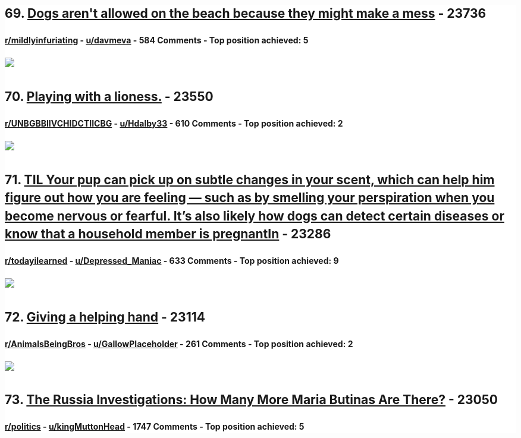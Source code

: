 ## 69. [Dogs aren't allowed on the beach because they might make a mess](http://reddit.com/r/mildlyinfuriating/comments/90ngww/dogs_arent_allowed_on_the_beach_because_they/) - 23736
#### [r/mildlyinfuriating](http://reddit.com/r/mildlyinfuriating) - [u/davmeva](http://reddit.com/u/davmeva) - 584 Comments - Top position achieved: 5

<a href="https://i.redd.it/twjt0xdh09b11.jpg"><img src="https://b.thumbs.redditmedia.com/-iM7s4Y2JdKJDH36sMY4rsiVJ297bcKTiDpwGiOWChs.jpg"></img></a>

## 70. [Playing with a lioness.](http://reddit.com/r/UNBGBBIIVCHIDCTIICBG/comments/90rqa3/playing_with_a_lioness/) - 23550
#### [r/UNBGBBIIVCHIDCTIICBG](http://reddit.com/r/UNBGBBIIVCHIDCTIICBG) - [u/Hdalby33](http://reddit.com/u/Hdalby33) - 610 Comments - Top position achieved: 2

<a href="https://i.imgur.com/P59c7R6.gifv"><img src="https://b.thumbs.redditmedia.com/lzxBY_pYxwVdGagQi8-z5fjrgFV-jqJjPXDHUpOJuQw.jpg"></img></a>

## 71. [TIL Your pup can pick up on subtle changes in your scent, which can help him figure out how you are feeling — such as by smelling your perspiration when you become nervous or fearful. It’s also likely how dogs can detect certain diseases or know that a household member is pregnantIn](http://reddit.com/r/todayilearned/comments/90mspm/til_your_pup_can_pick_up_on_subtle_changes_in/) - 23286
#### [r/todayilearned](http://reddit.com/r/todayilearned) - [u/Depressed_Maniac](http://reddit.com/u/Depressed_Maniac) - 633 Comments - Top position achieved: 9

<a href="https://www.mnn.com/family/pets/stories/dogs-really-can-smell-your-emotional-state"><img src="https://a.thumbs.redditmedia.com/dhZiX505hVaUJj8JZWHRwrsfKbGEPIxT4wda_Cr90z4.jpg"></img></a>

## 72. [Giving a helping hand](http://reddit.com/r/AnimalsBeingBros/comments/90szjk/giving_a_helping_hand/) - 23114
#### [r/AnimalsBeingBros](http://reddit.com/r/AnimalsBeingBros) - [u/GallowPlaceholder](http://reddit.com/u/GallowPlaceholder) - 261 Comments - Top position achieved: 2

<a href="https://i.imgur.com/ETFCkRZ.gifv"><img src="https://a.thumbs.redditmedia.com/2QXZ5WiBTp138LKpllvtae_vz9_9GFIlN036uTcsBr0.jpg"></img></a>

## 73. [The Russia Investigations: How Many More Maria Butinas Are There?](http://reddit.com/r/politics/comments/90ou94/the_russia_investigations_how_many_more_maria/) - 23050
#### [r/politics](http://reddit.com/r/politics) - [u/kingMuttonHead](http://reddit.com/u/kingMuttonHead) - 1747 Comments - Top position achieved: 5
